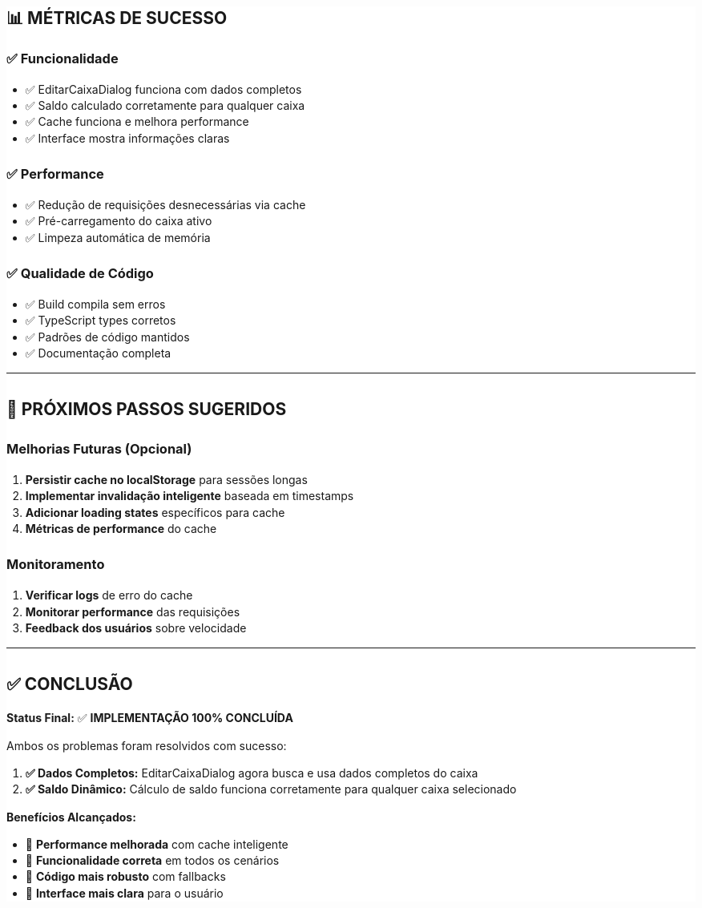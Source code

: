 
## 📊 **MÉTRICAS DE SUCESSO**

### **✅ Funcionalidade**
- ✅ EditarCaixaDialog funciona com dados completos
- ✅ Saldo calculado corretamente para qualquer caixa
- ✅ Cache funciona e melhora performance
- ✅ Interface mostra informações claras

### **✅ Performance**
- ✅ Redução de requisições desnecessárias via cache
- ✅ Pré-carregamento do caixa ativo
- ✅ Limpeza automática de memória

### **✅ Qualidade de Código**
- ✅ Build compila sem erros
- ✅ TypeScript types corretos
- ✅ Padrões de código mantidos
- ✅ Documentação completa

---

## 🎯 **PRÓXIMOS PASSOS SUGERIDOS**

### **Melhorias Futuras (Opcional)**
1. **Persistir cache no localStorage** para sessões longas
2. **Implementar invalidação inteligente** baseada em timestamps
3. **Adicionar loading states** específicos para cache
4. **Métricas de performance** do cache

### **Monitoramento**
1. **Verificar logs** de erro do cache
2. **Monitorar performance** das requisições
3. **Feedback dos usuários** sobre velocidade

---

## ✅ **CONCLUSÃO**

**Status Final:** ✅ **IMPLEMENTAÇÃO 100% CONCLUÍDA**

Ambos os problemas foram resolvidos com sucesso:

1. **✅ Dados Completos:** EditarCaixaDialog agora busca e usa dados completos do caixa
2. **✅ Saldo Dinâmico:** Cálculo de saldo funciona corretamente para qualquer caixa selecionado

**Benefícios Alcançados:**
- 🚀 **Performance melhorada** com cache inteligente
- 🎯 **Funcionalidade correta** em todos os cenários
- 🔧 **Código mais robusto** com fallbacks
- 📱 **Interface mais clara** para o usuário
